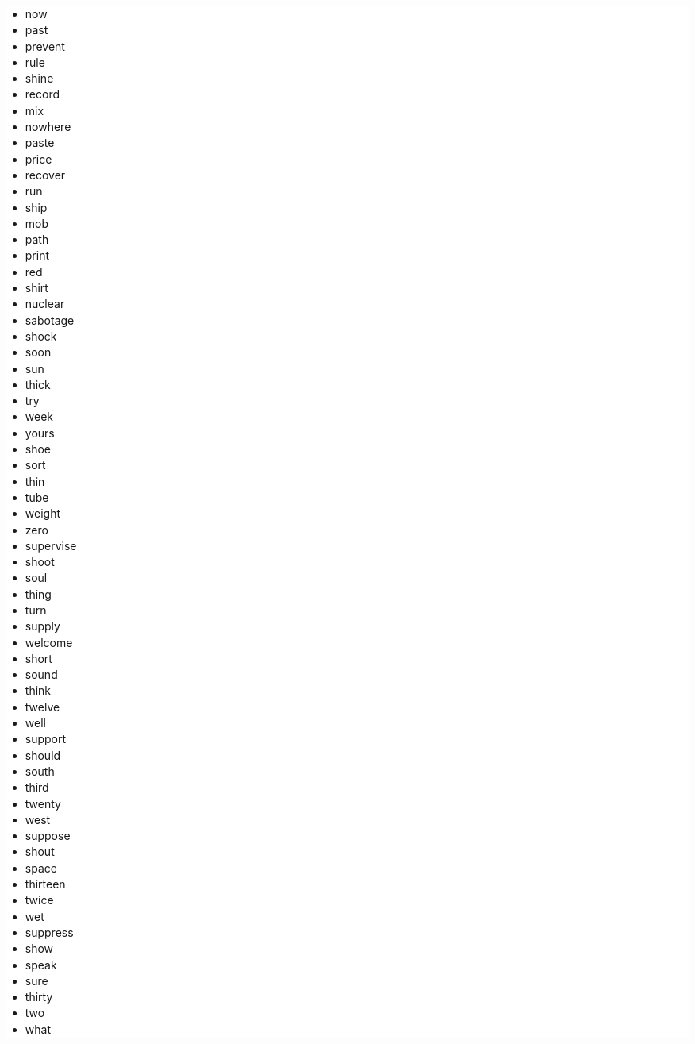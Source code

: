 - now
- past
- prevent
- rule
- shine
- record
- mix
- nowhere
- paste
- price
- recover
- run
- ship
- mob
- path
- print
- red
- shirt
- nuclear
- sabotage
- shock
- soon
- sun
- thick
- try
- week
- yours
- shoe
- sort
- thin
- tube
- weight
- zero
- supervise
- shoot
- soul
- thing
- turn
- supply
- welcome
- short
- sound
- think
- twelve
- well
- support
- should
- south
- third
- twenty
- west
- suppose
- shout
- space
- thirteen
- twice
- wet
- suppress
- show
- speak
- sure
- thirty
- two
- what
